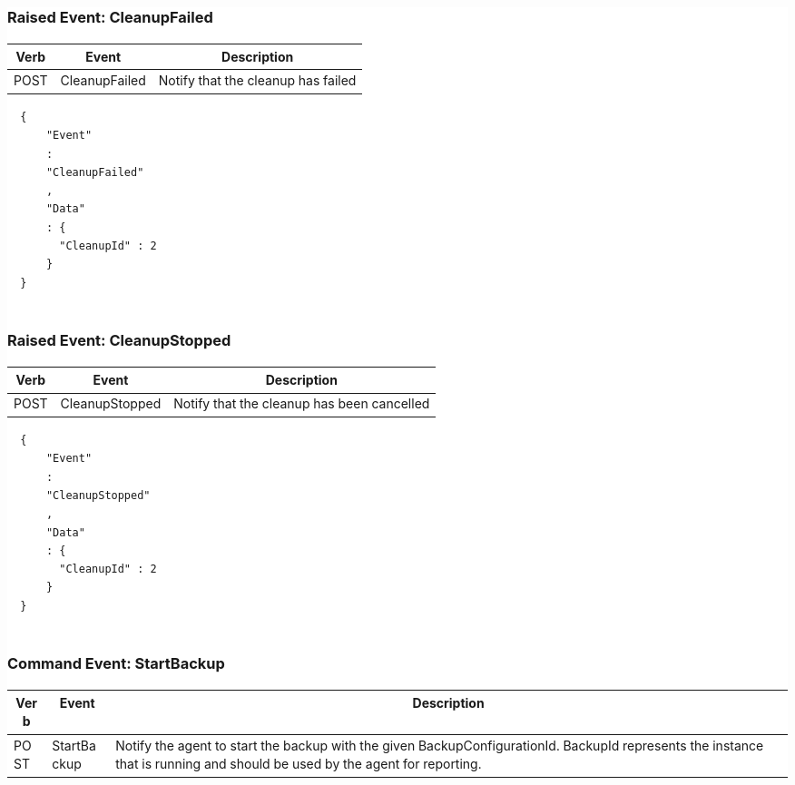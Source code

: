 ### Raised Event: CleanupFailed

 

| **Verb** | **Event**     | **Description**                    |
| -------- | ------------- | ---------------------------------- |
| POST     | CleanupFailed | Notify that the cleanup has failed |

 

```
  {
      "Event"
      :
      "CleanupFailed"
      ,
      "Data"
      : {
        "CleanupId" : 2
      }
  }
    
```

### Raised Event: CleanupStopped

 

| **Verb** | **Event**      | **Description**                            |
| -------- | -------------- | ------------------------------------------ |
| POST     | CleanupStopped | Notify that the cleanup has been cancelled |

 

```
  {
      "Event"
      :
      "CleanupStopped"
      ,
      "Data"
      : {
        "CleanupId" : 2
      }
  }
    
```

### Command Event: StartBackup

 

| **Verb** | **Event**   | **Description**                                              |
| -------- | ----------- | ------------------------------------------------------------ |
| POST     | StartBackup | Notify the agent to start the backup with the given BackupConfigurationId. BackupId represents the instance that is running and should be used by the agent for reporting. |
